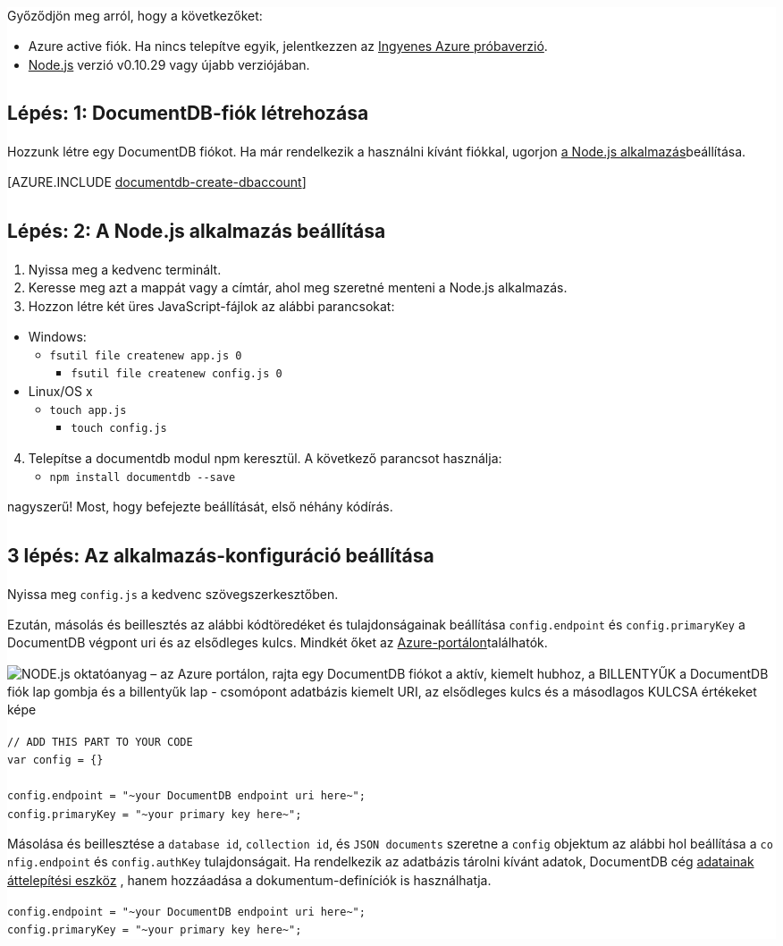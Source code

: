 Győződjön meg arról, hogy a következőket:

- Azure active fiók. Ha nincs telepítve egyik, jelentkezzen az [Ingyenes Azure próbaverzió](https://azure.microsoft.com/pricing/free-trial/).
- [Node.js](https://nodejs.org/) verzió v0.10.29 vagy újabb verziójában.

## <a name="step-1-create-a-documentdb-account"></a>Lépés: 1: DocumentDB-fiók létrehozása

Hozzunk létre egy DocumentDB fiókot. Ha már rendelkezik a használni kívánt fiókkal, ugorjon [a Node.js alkalmazás](#SetupNode)beállítása.

[AZURE.INCLUDE [documentdb-create-dbaccount](../../includes/documentdb-create-dbaccount.md)]

## <a id="SetupNode"></a>Lépés: 2: A Node.js alkalmazás beállítása

1. Nyissa meg a kedvenc terminált.
2. Keresse meg azt a mappát vagy a címtár, ahol meg szeretné menteni a Node.js alkalmazás.
3. Hozzon létre két üres JavaScript-fájlok az alábbi parancsokat:
  - Windows:
      * ```fsutil file createnew app.js 0```
        * ```fsutil file createnew config.js 0```
  - Linux/OS x
      * ```touch app.js```
        * ```touch config.js```
4. Telepítse a documentdb modul npm keresztül. A következő parancsot használja:
    * ```npm install documentdb --save```

nagyszerű! Most, hogy befejezte beállítását, első néhány kódírás.

## <a id="Config"></a>3 lépés: Az alkalmazás-konfiguráció beállítása

Nyissa meg ```config.js``` a kedvenc szövegszerkesztőben.

Ezután, másolás és beillesztés az alábbi kódtöredéket és tulajdonságainak beállítása ```config.endpoint``` és ```config.primaryKey``` a DocumentDB végpont uri és az elsődleges kulcs. Mindkét őket az [Azure-portálon](https://portal.azure.com)találhatók.

![NODE.js oktatóanyag – az Azure portálon, rajta egy DocumentDB fiókot a aktív, kiemelt hubhoz, a BILLENTYŰK a DocumentDB fiók lap gombja és a billentyűk lap - csomópont adatbázis kiemelt URI, az elsődleges kulcs és a másodlagos KULCSA értékeket képe][keys]

    // ADD THIS PART TO YOUR CODE
    var config = {}

    config.endpoint = "~your DocumentDB endpoint uri here~";
    config.primaryKey = "~your primary key here~";

Másolása és beillesztése a ```database id```, ```collection id```, és ```JSON documents``` szeretne a ```config``` objektum az alábbi hol beállítása a ```config.endpoint``` és ```config.authKey``` tulajdonságait. Ha rendelkezik az adatbázis tárolni kívánt adatok, DocumentDB cég [adatainak áttelepítési eszköz](documentdb-import-data.md) , hanem hozzáadása a dokumentum-definíciók is használhatja.

    config.endpoint = "~your DocumentDB endpoint uri here~";
    config.primaryKey = "~your primary key here~";


[documentdb-create-account]: documentdb-create-account.md
[documentdb-manage]: documentdb-manage.md
[keys]: media/documentdb-nodejs-get-started/node-js-tutorial-keys.png